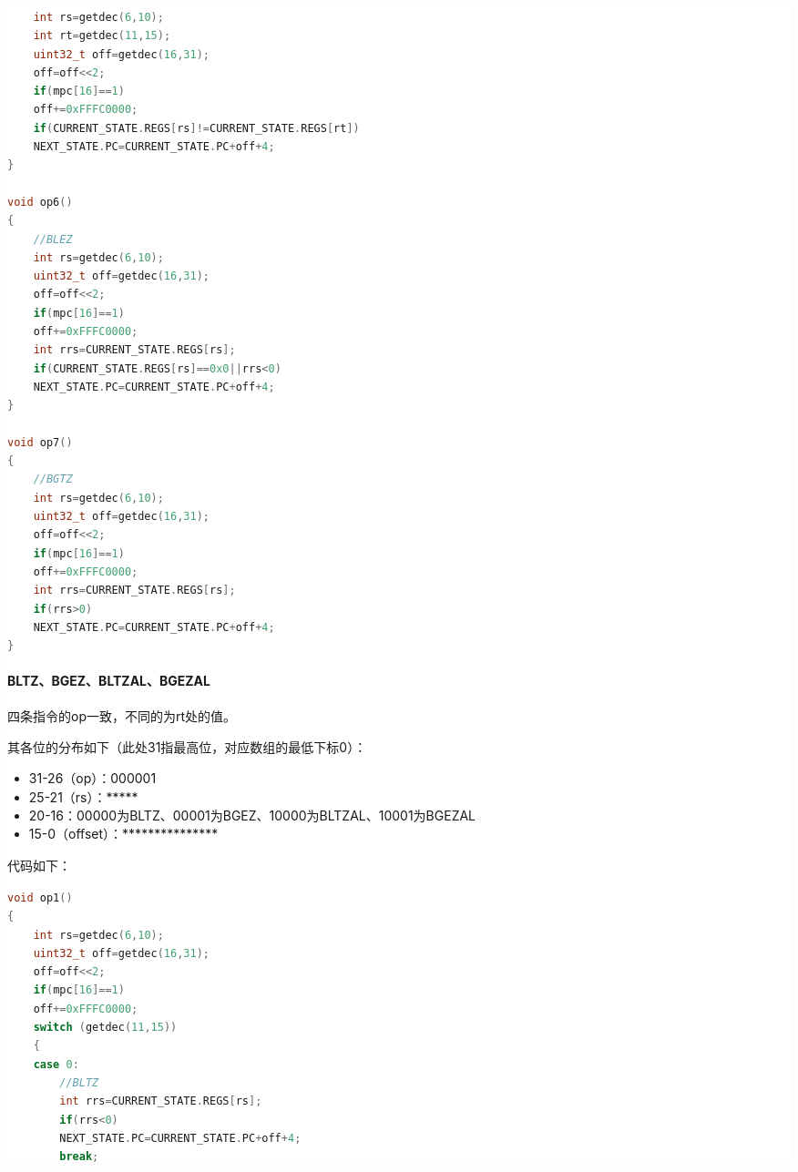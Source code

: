 ```cpp
    int rs=getdec(6,10);
    int rt=getdec(11,15);
    uint32_t off=getdec(16,31);
    off=off<<2;
    if(mpc[16]==1)
    off+=0xFFFC0000;
    if(CURRENT_STATE.REGS[rs]!=CURRENT_STATE.REGS[rt])
    NEXT_STATE.PC=CURRENT_STATE.PC+off+4;
}

void op6()
{
    //BLEZ
    int rs=getdec(6,10);
    uint32_t off=getdec(16,31);
    off=off<<2;
    if(mpc[16]==1)
    off+=0xFFFC0000;
    int rrs=CURRENT_STATE.REGS[rs];
    if(CURRENT_STATE.REGS[rs]==0x0||rrs<0)
    NEXT_STATE.PC=CURRENT_STATE.PC+off+4;
}

void op7()
{
    //BGTZ
    int rs=getdec(6,10);
    uint32_t off=getdec(16,31);
    off=off<<2;
    if(mpc[16]==1)
    off+=0xFFFC0000;
    int rrs=CURRENT_STATE.REGS[rs];
    if(rrs>0)
    NEXT_STATE.PC=CURRENT_STATE.PC+off+4;
}
```

#### BLTZ、BGEZ、BLTZAL、BGEZAL

四条指令的op一致，不同的为rt处的值。

其各位的分布如下（此处31指最高位，对应数组的最低下标0）：
- 31-26（op）：000001
- 25-21（rs）：*****
- 20-16：00000为BLTZ、00001为BGEZ、10000为BLTZAL、10001为BGEZAL
- 15-0（offset）：***************

代码如下：

```cpp
void op1()
{
    int rs=getdec(6,10);
    uint32_t off=getdec(16,31);
    off=off<<2;
    if(mpc[16]==1)
    off+=0xFFFC0000;
    switch (getdec(11,15))
    {
    case 0:
        //BLTZ
        int rrs=CURRENT_STATE.REGS[rs];
        if(rrs<0)
        NEXT_STATE.PC=CURRENT_STATE.PC+off+4;
        break;
```
